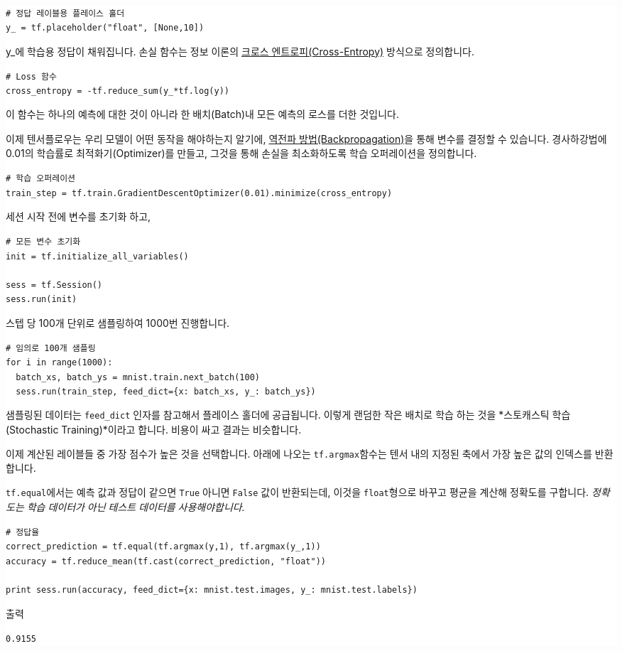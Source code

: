    # 정답 레이블용 플레이스 홀더
    y_ = tf.placeholder("float", [None,10])

y_에 학습용 정답이 채워집니다. 손실 함수는 정보 이론의 [크로스 엔트로피(Cross-Entropy)](https://en.wikipedia.org/wiki/Cross_entropy) 방식으로 정의합니다.
    
    # Loss 함수
    cross_entropy = -tf.reduce_sum(y_*tf.log(y))

이 함수는 하나의 예측에 대한 것이 아니라 한 배치(Batch)내 모든 예측의 로스를 더한 것입니다. 

이제 텐서플로우는 우리 모델이 어떤 동작을 해야하는지 알기에, [역전파 방법(Backpropagation)](https://en.wikipedia.org/wiki/Backpropagation)을 통해 변수를 결정할 수 있습니다. 경사하강법에 0.01의 학습률로 최적화기(Optimizer)를 만들고, 그것을 통해 손실을 최소화하도록 학습 오퍼레이션을 정의합니다.
    
    # 학습 오퍼레이션
    train_step = tf.train.GradientDescentOptimizer(0.01).minimize(cross_entropy)

세션 시작 전에 변수를 초기화 하고,

    # 모든 변수 초기화
    init = tf.initialize_all_variables()
    
    sess = tf.Session()
    sess.run(init)

스텝 당 100개 단위로 샘플링하여 1000번 진행합니다. 
    
    # 임의로 100개 샘플링
    for i in range(1000):
      batch_xs, batch_ys = mnist.train.next_batch(100)
      sess.run(train_step, feed_dict={x: batch_xs, y_: batch_ys})

샘플링된 데이터는 `feed_dict` 인자를 참고해서 플레이스 홀더에 공급됩니다. 이렇게 랜덤한 작은 배치로 학습 하는 것을 *스토캐스틱 학습(Stochastic Training)*이라고 합니다. 비용이 싸고 결과는 비슷합니다.

이제 계산된 레이블들 중 가장 점수가 높은 것을 선택합니다. 아래에 나오는 `tf.argmax`함수는 텐서 내의 지정된 축에서 가장 높은 값의 인덱스를 반환합니다. 

`tf.equal`에서는 예측 값과 정답이 같으면 `True` 아니면 `False` 값이 반환되는데, 이것을 `float`형으로 바꾸고 평균을 계산해 정확도를 구합니다. *정확도는 학습 데이터가 아닌 테스트 데이터를 사용해야합니다.*

    # 정답율
    correct_prediction = tf.equal(tf.argmax(y,1), tf.argmax(y_,1))
    accuracy = tf.reduce_mean(tf.cast(correct_prediction, "float"))
    
    print sess.run(accuracy, feed_dict={x: mnist.test.images, y_: mnist.test.labels})

출력

    0.9155
